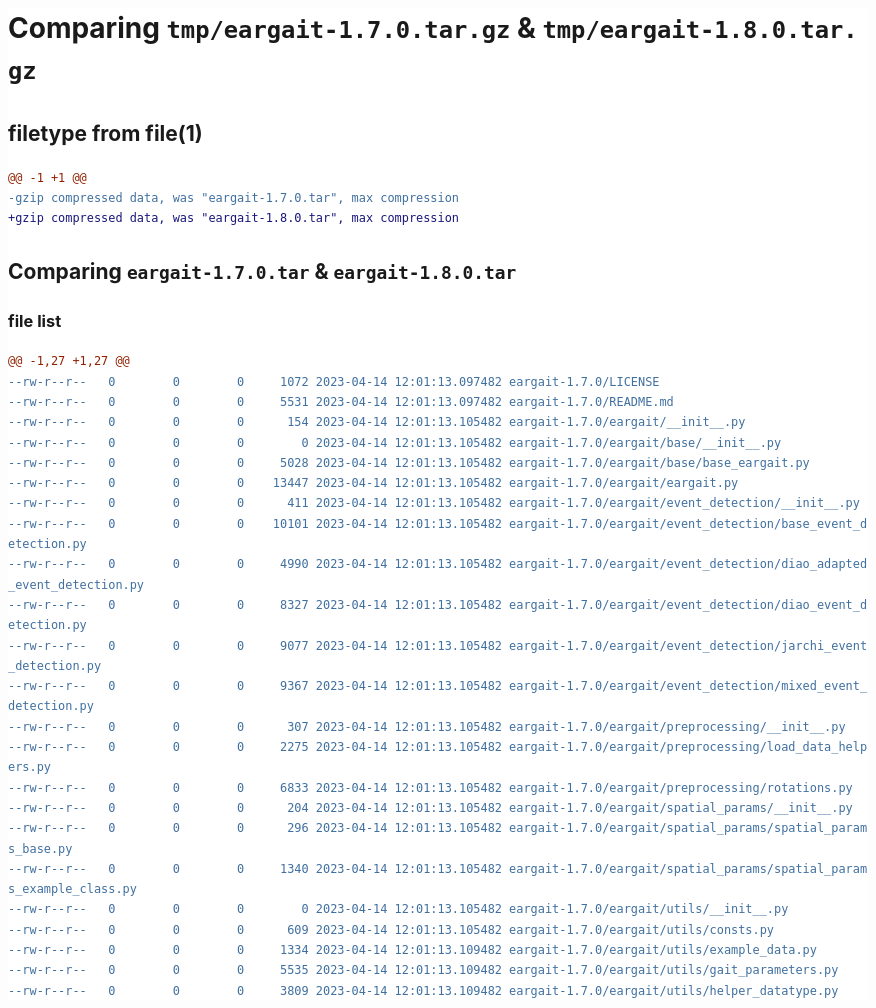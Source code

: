 # Comparing `tmp/eargait-1.7.0.tar.gz` & `tmp/eargait-1.8.0.tar.gz`

## filetype from file(1)

```diff
@@ -1 +1 @@
-gzip compressed data, was "eargait-1.7.0.tar", max compression
+gzip compressed data, was "eargait-1.8.0.tar", max compression
```

## Comparing `eargait-1.7.0.tar` & `eargait-1.8.0.tar`

### file list

```diff
@@ -1,27 +1,27 @@
--rw-r--r--   0        0        0     1072 2023-04-14 12:01:13.097482 eargait-1.7.0/LICENSE
--rw-r--r--   0        0        0     5531 2023-04-14 12:01:13.097482 eargait-1.7.0/README.md
--rw-r--r--   0        0        0      154 2023-04-14 12:01:13.105482 eargait-1.7.0/eargait/__init__.py
--rw-r--r--   0        0        0        0 2023-04-14 12:01:13.105482 eargait-1.7.0/eargait/base/__init__.py
--rw-r--r--   0        0        0     5028 2023-04-14 12:01:13.105482 eargait-1.7.0/eargait/base/base_eargait.py
--rw-r--r--   0        0        0    13447 2023-04-14 12:01:13.105482 eargait-1.7.0/eargait/eargait.py
--rw-r--r--   0        0        0      411 2023-04-14 12:01:13.105482 eargait-1.7.0/eargait/event_detection/__init__.py
--rw-r--r--   0        0        0    10101 2023-04-14 12:01:13.105482 eargait-1.7.0/eargait/event_detection/base_event_detection.py
--rw-r--r--   0        0        0     4990 2023-04-14 12:01:13.105482 eargait-1.7.0/eargait/event_detection/diao_adapted_event_detection.py
--rw-r--r--   0        0        0     8327 2023-04-14 12:01:13.105482 eargait-1.7.0/eargait/event_detection/diao_event_detection.py
--rw-r--r--   0        0        0     9077 2023-04-14 12:01:13.105482 eargait-1.7.0/eargait/event_detection/jarchi_event_detection.py
--rw-r--r--   0        0        0     9367 2023-04-14 12:01:13.105482 eargait-1.7.0/eargait/event_detection/mixed_event_detection.py
--rw-r--r--   0        0        0      307 2023-04-14 12:01:13.105482 eargait-1.7.0/eargait/preprocessing/__init__.py
--rw-r--r--   0        0        0     2275 2023-04-14 12:01:13.105482 eargait-1.7.0/eargait/preprocessing/load_data_helpers.py
--rw-r--r--   0        0        0     6833 2023-04-14 12:01:13.105482 eargait-1.7.0/eargait/preprocessing/rotations.py
--rw-r--r--   0        0        0      204 2023-04-14 12:01:13.105482 eargait-1.7.0/eargait/spatial_params/__init__.py
--rw-r--r--   0        0        0      296 2023-04-14 12:01:13.105482 eargait-1.7.0/eargait/spatial_params/spatial_params_base.py
--rw-r--r--   0        0        0     1340 2023-04-14 12:01:13.105482 eargait-1.7.0/eargait/spatial_params/spatial_params_example_class.py
--rw-r--r--   0        0        0        0 2023-04-14 12:01:13.105482 eargait-1.7.0/eargait/utils/__init__.py
--rw-r--r--   0        0        0      609 2023-04-14 12:01:13.105482 eargait-1.7.0/eargait/utils/consts.py
--rw-r--r--   0        0        0     1334 2023-04-14 12:01:13.109482 eargait-1.7.0/eargait/utils/example_data.py
--rw-r--r--   0        0        0     5535 2023-04-14 12:01:13.109482 eargait-1.7.0/eargait/utils/gait_parameters.py
--rw-r--r--   0        0        0     3809 2023-04-14 12:01:13.109482 eargait-1.7.0/eargait/utils/helper_datatype.py
```